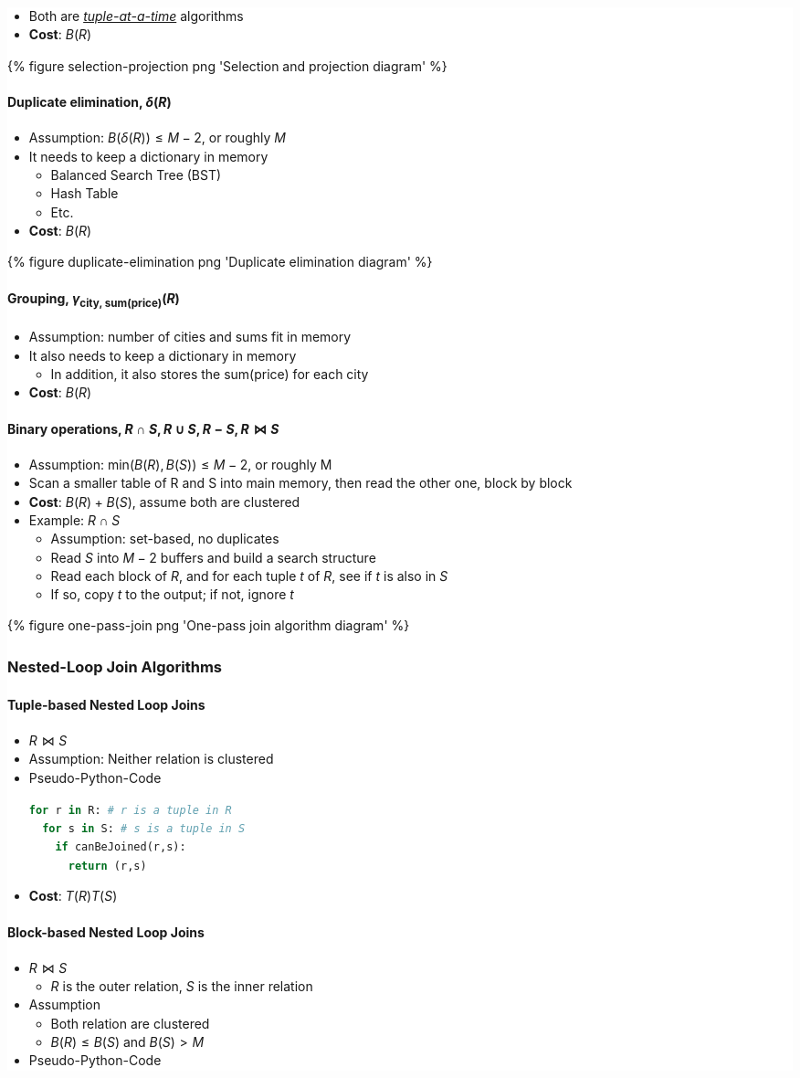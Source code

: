 - Both are *<u>tuple-at-a-time</u>* algorithms
- **Cost**: $B(R)$

{% figure selection-projection png 'Selection and projection diagram' %}

#### Duplicate elimination, $\delta(R)$

- Assumption: $B(\delta(R)) \le M-2$, or roughly $M$
- It needs to keep a dictionary in memory
  - Balanced Search Tree (BST)
  - Hash Table
  - Etc.
- **Cost**: $B(R)$

{% figure duplicate-elimination png 'Duplicate elimination diagram' %}

#### Grouping, $\gamma_{\text{city, sum(price)}}(R)$

- Assumption: number of cities and sums fit in memory
- It also needs to keep a dictionary in memory
  - In addition, it also stores the sum(price) for each city
- **Cost**: $B(R)$

#### Binary operations, $R\cap S, R\cup S, R-S, R\bowtie S$

- Assumption: $\text{min}(B(R), B(S)) \le M-2$, or roughly M
- Scan a smaller table of R and S into main memory, then read the other one, block by block
- **Cost**: $B(R)+B(S)$, assume both are clustered
- Example: $R\cap S$
  - Assumption: set-based, no duplicates
  - Read $S$ into $M-2$ buffers and build a search structure
  - Read each block of $R$, and for each tuple $t$ of $R$, see if $t$ is also in $S$
  - If so, copy $t$ to the output; if not, ignore $t$

{% figure one-pass-join png 'One-pass join algorithm diagram' %}

### Nested-Loop Join Algorithms

#### Tuple-based Nested Loop Joins

- $R\bowtie S$
- Assumption: Neither relation is clustered
- Pseudo-Python-Code
  ```python
  for r in R: # r is a tuple in R
    for s in S: # s is a tuple in S
      if canBeJoined(r,s):
        return (r,s)
  ```
- **Cost**: $T(R)T(S)$

#### Block-based Nested Loop Joins

- $R\bowtie S$
  - $R$ is the outer relation, $S$ is the inner relation
- Assumption
  - Both relation are clustered
  - $B(R) \le B(S)$ and $B(S) > M$
- Pseudo-Python-Code
